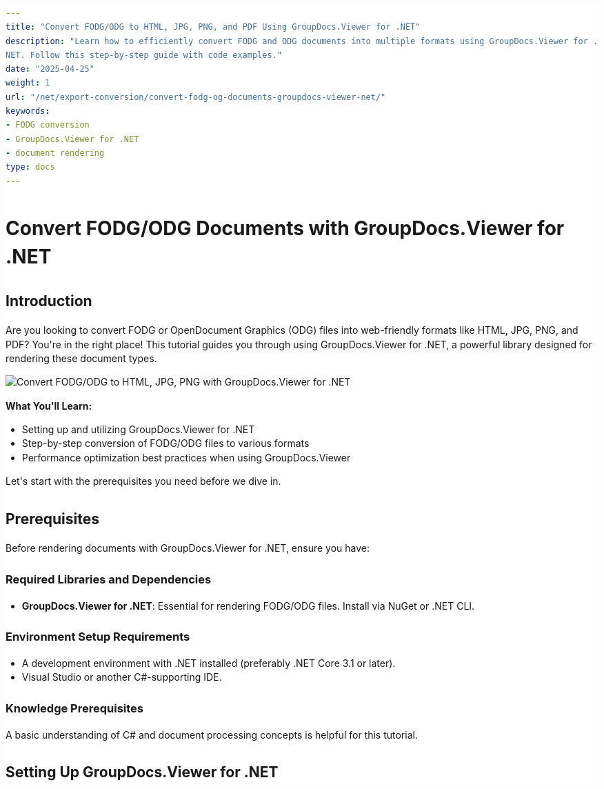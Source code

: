 ```yaml
---
title: "Convert FODG/ODG to HTML, JPG, PNG, and PDF Using GroupDocs.Viewer for .NET"
description: "Learn how to efficiently convert FODG and ODG documents into multiple formats using GroupDocs.Viewer for .NET. Follow this step-by-step guide with code examples."
date: "2025-04-25"
weight: 1
url: "/net/export-conversion/convert-fodg-og-documents-groupdocs-viewer-net/"
keywords:
- FODG conversion
- GroupDocs.Viewer for .NET
- document rendering
type: docs
---
```

# Convert FODG/ODG Documents with GroupDocs.Viewer for .NET

## Introduction

Are you looking to convert FODG or OpenDocument Graphics (ODG) files into web-friendly formats like HTML, JPG, PNG, and PDF? You're in the right place! This tutorial guides you through using GroupDocs.Viewer for .NET, a powerful library designed for rendering these document types.

![Convert FODG/ODG to HTML, JPG, PNG with GroupDocs.Viewer for .NET](/viewer/export-conversion/convert-fodg-odg-html-jpg-png-pdf.png)

**What You'll Learn:**
- Setting up and utilizing GroupDocs.Viewer for .NET
- Step-by-step conversion of FODG/ODG files to various formats
- Performance optimization best practices when using GroupDocs.Viewer

Let's start with the prerequisites you need before we dive in.

## Prerequisites

Before rendering documents with GroupDocs.Viewer for .NET, ensure you have:

### Required Libraries and Dependencies
- **GroupDocs.Viewer for .NET**: Essential for rendering FODG/ODG files. Install via NuGet or .NET CLI.

### Environment Setup Requirements
- A development environment with .NET installed (preferably .NET Core 3.1 or later).
- Visual Studio or another C#-supporting IDE.

### Knowledge Prerequisites
A basic understanding of C# and document processing concepts is helpful for this tutorial.

## Setting Up GroupDocs.Viewer for .NET
